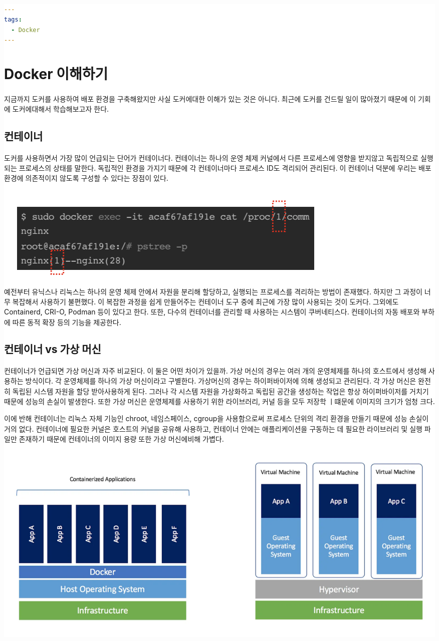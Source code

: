 ```yaml
---
tags:
  - Docker
---
```

# Docker 이해하기

지금까지 도커를 사용하여 배포 환경을 구축해왔지만 사실 도커에대한 이해가 있는 것은 아니다. 최근에 도커를 건드릴 일이 많아졌기 때문에 이 기회에 도커에대해서 학습해보고자 한다.

## 컨테이너

도커를 사용하면서 가장 많이 언급되는 단어가 컨테이너다. 컨테이너는 하나의 운영 체제 커널에서 다른 프로세스에 영향을 받지않고 독립적으로 실행되는 프로세스의 상태를 말한다. 독립적인 환경을 가지기 때문에 각 컨테이너마다 프로세스 ID도 격리되어 관리된다. 이 컨테이너 덕분에 우리는 배포 환경에 의존적이지 않도록 구성할 수 있다는 장점이 있다.

![Untitled](assets/Untitled-4545226.png)

예전부터 유닉스나 리눅스는 하나의 운영 체제 안에서 자원을 분리해 할당하고, 실행되는 프로세스를 격리하는 방법이 존재했다. 하지만 그 과정이 너무 복잡해서 사용하기 불편했다. 이 복잡한 과정을 쉽게 만들어주는 컨테이너 도구 중에 최근에 가장 많이 사용되는 것이 도커다. 그외에도 Containerd, CRI-O, Podman 등이 있다고 한다. 또한, 다수의 컨테이너를 관리할 때 사용하는 시스템이 쿠버네티스다. 컨테이너의 자동 배포와 부하에 따른 동적 확장 등의 기능을 제공한다.

## 컨테이너 vs 가상 머신

컨테이너가 언급되면 가상 머신과 자주 비교된다. 이 둘은 어떤 차이가 있을까. 가상 머신의 경우는 여러 개의 운영체제를 하나의 호스트에서 생성해 사용하는 방식이다. 각 운영체제를 하나의 가상 머신이라고 구별한다. 가상머신의 경우는 하이퍼바이저에 의해 생성되고 관리된다. 각 가상 머신은 완전히 독립된 시스템 자원을 할당 받아사용하게 된다. 그러나 각 시스템 자원을 가상화하고 독립된 공간을 생성하는 작업은 항상 하이퍼바이저를 거치기 때문에 성능의 손실이 발생한다. 또한 가상 머신은 운영체제를 사용하기 위한 라이브러리, 커널 등을 모두 저장학 ㅣ떄문에 이미지의 크기가 엄청 크다.

이에 반해 컨테이너는 리눅스 자체 기능인 chroot, 네임스페이스, cgroup을 사용함으로써 프로세스 단위의 격리 환경을 만들기 때문에 성능 손실이 거의 없다. 컨테이너에 필요한 커널은 호스트의 커널을 공유해 사용하고, 컨테이너 안에는 애플리케이션을 구동하는 데 필요한 라이브러리 및 실행 파일만 존재하기 때문에 컨테이너의 이미지 용량 또한 가상 머신에비해 가볍다.

![Untitled](assets/Untitled%201-4545239.png)
